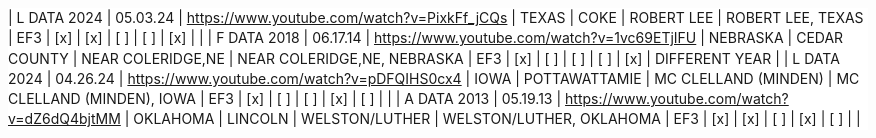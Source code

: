 | L DATA 2024                                                                                | 05.03.24                                                                                                                                                                                                                                                                          | https://www.youtube.com/watch?v=PixkFf_jCQs                                                                                                                                                                                                                                                                                                                                                                                                                      | TEXAS                                                  | COKE                               | ROBERT LEE                           | ROBERT LEE, TEXAS                                                                    | EF3                                                                  | [x]       | [x]                | [ ]                   | [ ]       | [x]               |                                                                                                                                                                  |
| F DATA 2018                                                                                | 06.17.14                                                                                                                                                                                                                                                                          | https://www.youtube.com/watch?v=1vc69ETjIFU                                                                                                                                                                                                                                                                                                                                                                                                                      | NEBRASKA                                               | CEDAR COUNTY                       | NEAR COLERIDGE,NE                    | NEAR COLERIDGE,NE, NEBRASKA                                                          | EF3                                                                  | [x]       | [ ]                | [ ]                   | [ ]       | [x]               | DIFFERENT YEAR                                                                                                                                                   |
| L DATA 2024                                                                                | 04.26.24                                                                                                                                                                                                                                                                          | https://www.youtube.com/watch?v=pDFQIHS0cx4                                                                                                                                                                                                                                                                                                                                                                                                                      | IOWA                                                   | POTTAWATTAMIE                      | MC CLELLAND (MINDEN)                 | MC CLELLAND (MINDEN), IOWA                                                           | EF3                                                                  | [x]       | [ ]                | [ ]                   | [x]       | [ ]               |                                                                                                                                                                  |
| A DATA 2013                                                                                | 05.19.13                                                                                                                                                                                                                                                                          | https://www.youtube.com/watch?v=dZ6dQ4bjtMM                                                                                                                                                                                                                                                                                                                                                                                                                      | OKLAHOMA                                               | LINCOLN                            | WELSTON/LUTHER                       | WELSTON/LUTHER, OKLAHOMA                                                             | EF3                                                                  | [x]       | [x]                | [ ]                   | [x]       | [ ]               |                                                                                                                                                                  |